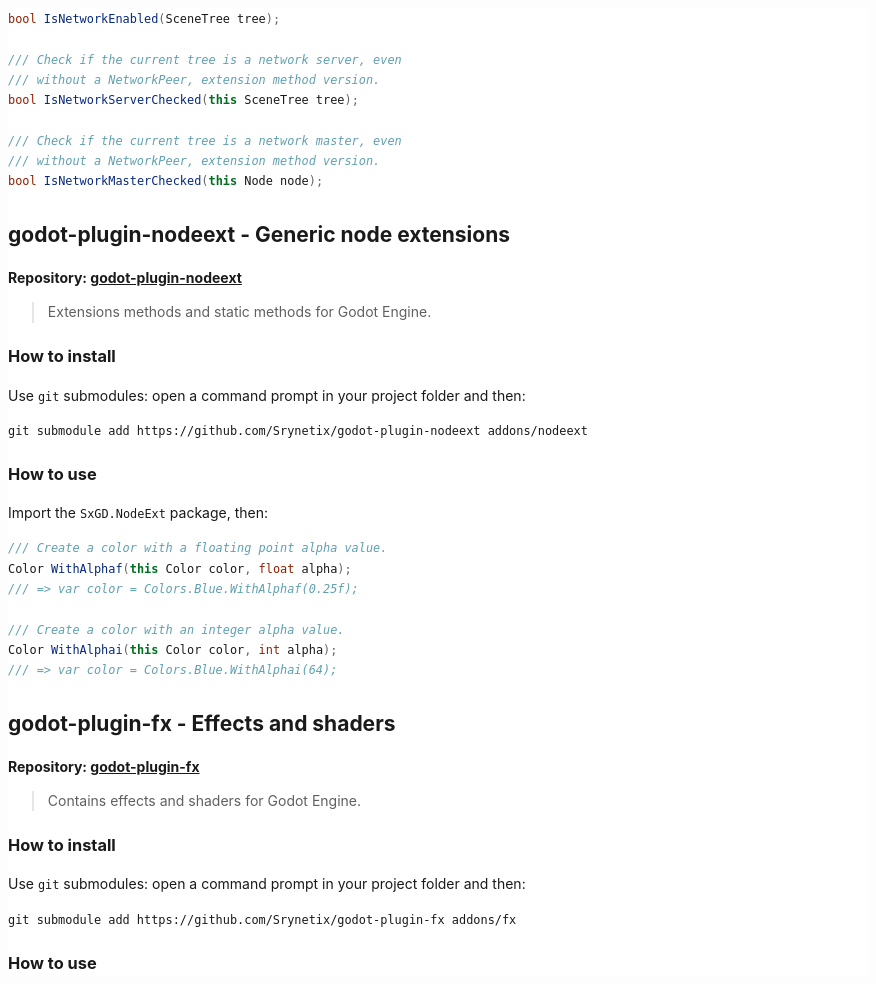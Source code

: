 ```cs
bool IsNetworkEnabled(SceneTree tree);

/// Check if the current tree is a network server, even
/// without a NetworkPeer, extension method version.
bool IsNetworkServerChecked(this SceneTree tree);

/// Check if the current tree is a network master, even
/// without a NetworkPeer, extension method version.
bool IsNetworkMasterChecked(this Node node);
```

## godot-plugin-nodeext - Generic node extensions
**Repository: [godot-plugin-nodeext](https://github.com/Srynetix/godot-plugin-nodeext)**

> Extensions methods and static methods for Godot Engine.

### How to install

Use `git` submodules: open a command prompt in your project folder and then:

```
git submodule add https://github.com/Srynetix/godot-plugin-nodeext addons/nodeext
```

### How to use

Import the `SxGD.NodeExt` package, then:

```cs
/// Create a color with a floating point alpha value.
Color WithAlphaf(this Color color, float alpha);
/// => var color = Colors.Blue.WithAlphaf(0.25f);

/// Create a color with an integer alpha value.
Color WithAlphai(this Color color, int alpha);
/// => var color = Colors.Blue.WithAlphai(64);
```

## godot-plugin-fx - Effects and shaders
**Repository: [godot-plugin-fx](https://github.com/Srynetix/godot-plugin-fx)**

> Contains effects and shaders for Godot Engine.

### How to install

Use `git` submodules: open a command prompt in your project folder and then:

```
git submodule add https://github.com/Srynetix/godot-plugin-fx addons/fx
```

### How to use
